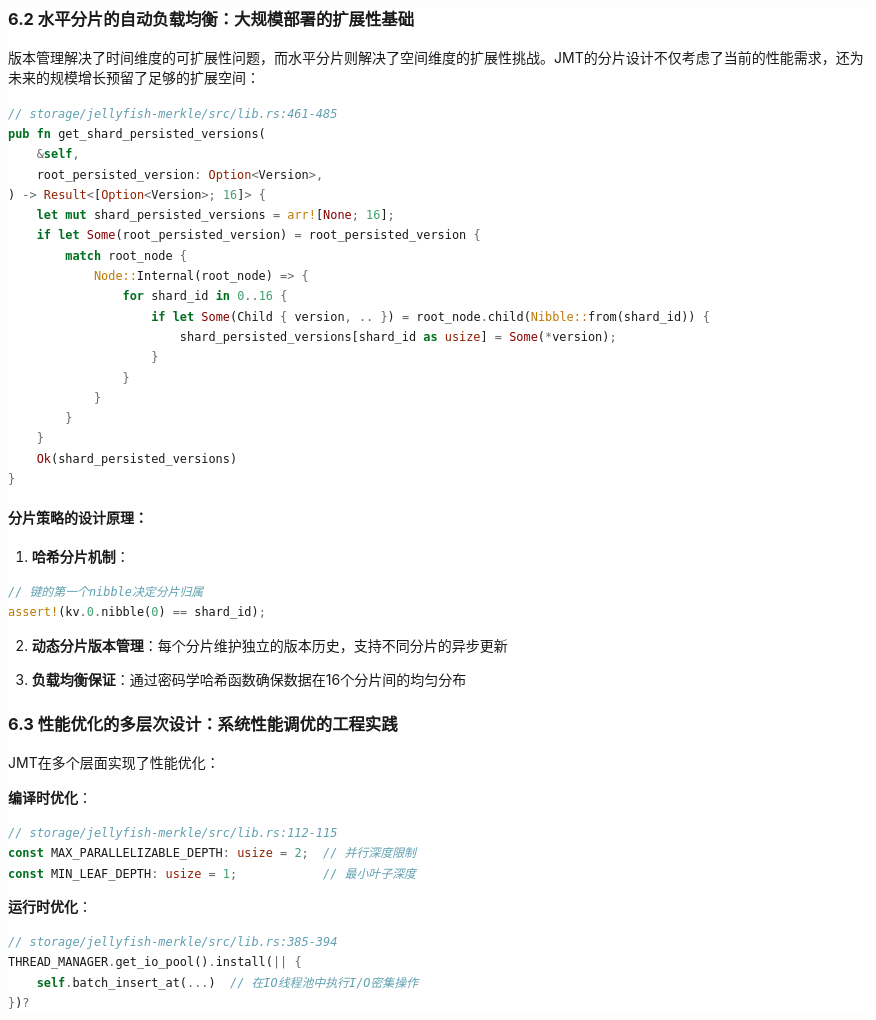 ### 6.2 水平分片的自动负载均衡：大规模部署的扩展性基础

版本管理解决了时间维度的可扩展性问题，而水平分片则解决了空间维度的扩展性挑战。JMT的分片设计不仅考虑了当前的性能需求，还为未来的规模增长预留了足够的扩展空间：

```rust
// storage/jellyfish-merkle/src/lib.rs:461-485
pub fn get_shard_persisted_versions(
    &self,
    root_persisted_version: Option<Version>,
) -> Result<[Option<Version>; 16]> {
    let mut shard_persisted_versions = arr![None; 16];
    if let Some(root_persisted_version) = root_persisted_version {
        match root_node {
            Node::Internal(root_node) => {
                for shard_id in 0..16 {
                    if let Some(Child { version, .. }) = root_node.child(Nibble::from(shard_id)) {
                        shard_persisted_versions[shard_id as usize] = Some(*version);
                    }
                }
            }
        }
    }
    Ok(shard_persisted_versions)
}
```

#### **分片策略的设计原理**：

1. **哈希分片机制**：
```rust
// 键的第一个nibble决定分片归属
assert!(kv.0.nibble(0) == shard_id);
```

2. **动态分片版本管理**：每个分片维护独立的版本历史，支持不同分片的异步更新

3. **负载均衡保证**：通过密码学哈希函数确保数据在16个分片间的均匀分布

### 6.3 性能优化的多层次设计：系统性能调优的工程实践

JMT在多个层面实现了性能优化：

**编译时优化**：

```rust
// storage/jellyfish-merkle/src/lib.rs:112-115
const MAX_PARALLELIZABLE_DEPTH: usize = 2;  // 并行深度限制
const MIN_LEAF_DEPTH: usize = 1;            // 最小叶子深度
```

**运行时优化**：
```rust
// storage/jellyfish-merkle/src/lib.rs:385-394
THREAD_MANAGER.get_io_pool().install(|| {
    self.batch_insert_at(...)  // 在IO线程池中执行I/O密集操作
})?
```
